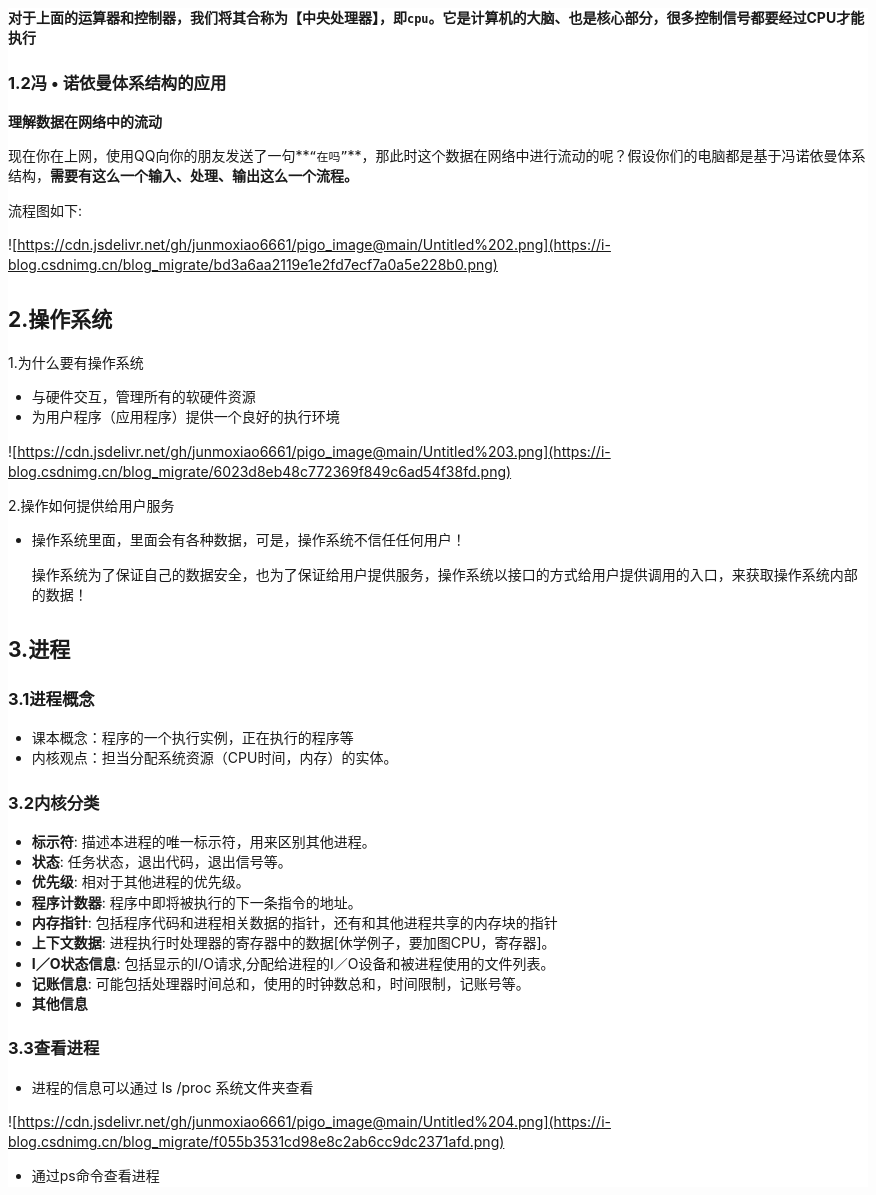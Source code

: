  **对于上面的运算器和控制器，我们将其合称为【中央处理器】，即`cpu`。它是计算机的大脑、也是核心部分，很多控制信号都要经过CPU才能执行**

### 1.2**冯 • 诺依曼体系结构的应用**

**理解数据在网络中的流动**

现在你在上网，使用QQ向你的朋友发送了一句**`“在吗”`**，那此时这个数据在网络中进行流动的呢？假设你们的电脑都是基于冯诺依曼体系结构，**需要有这么一个输入、处理、输出这么一个流程。**

流程图如下:

![https://cdn.jsdelivr.net/gh/junmoxiao6661/pigo_image@main/Untitled%202.png](https://i-blog.csdnimg.cn/blog_migrate/bd3a6aa2119e1e2fd7ecf7a0a5e228b0.png)

## 2.操作系统

1.为什么要有操作系统

- 与硬件交互，管理所有的软硬件资源
- 为用户程序（应用程序）提供一个良好的执行环境

![https://cdn.jsdelivr.net/gh/junmoxiao6661/pigo_image@main/Untitled%203.png](https://i-blog.csdnimg.cn/blog_migrate/6023d8eb48c772369f849c6ad54f38fd.png)

2.操作如何提供给用户服务

- 操作系统里面，里面会有各种数据，可是，操作系统不信任任何用户！
    
    操作系统为了保证自己的数据安全，也为了保证给用户提供服务，操作系统以接口的方式给用户提供调用的入口，来获取操作系统内部的数据！
    

## 3.**进程**

### 3.1进程概念

- 课本概念：程序的一个执行实例，正在执行的程序等
- 内核观点：担当分配系统资源（CPU时间，内存）的实体。

### **3.2内核分类**

- **标示符**: 描述本进程的唯一标示符，用来区别其他进程。
- **状态**: 任务状态，退出代码，退出信号等。
- **优先级**: 相对于其他进程的优先级。
- **程序计数器**: 程序中即将被执行的下一条指令的地址。
- **内存指针**: 包括程序代码和进程相关数据的指针，还有和其他进程共享的内存块的指针
- **上下文数据**: 进程执行时处理器的寄存器中的数据[休学例子，要加图CPU，寄存器]。
- **I／O状态信息**: 包括显示的I/O请求,分配给进程的I／O设备和被进程使用的文件列表。
- **记账信息**: 可能包括处理器时间总和，使用的时钟数总和，时间限制，记账号等。
- **其他信息**

### 3.3查看进程

- 进程的信息可以通过 ls /proc 系统文件夹查看

![https://cdn.jsdelivr.net/gh/junmoxiao6661/pigo_image@main/Untitled%204.png](https://i-blog.csdnimg.cn/blog_migrate/f055b3531cd98e8c2ab6cc9dc2371afd.png)

- 通过ps命令查看进程

